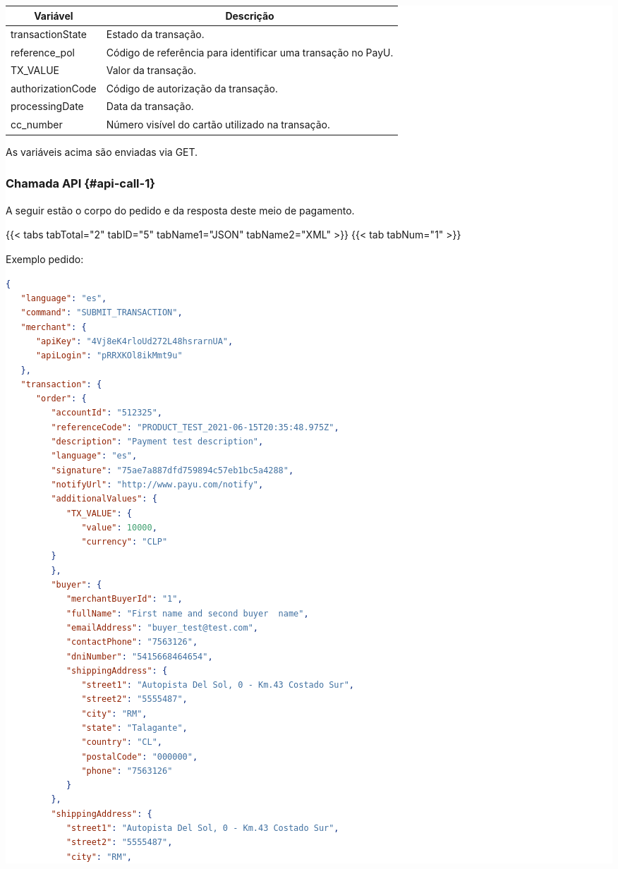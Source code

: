 | Variável          | Descrição                                                     |
|-------------------|---------------------------------------------------------------|
| transactionState  | Estado da transação.                                          |
| reference_pol     | Código de referência para identificar uma transação no PayU.  |
| TX_VALUE          | Valor da transação.                                           |
| authorizationCode | Código de autorização da transação.                           |
| processingDate    | Data da transação.                                            |
| cc_number         | Número visível do cartão utilizado na transação.              |

As variáveis acima são enviadas via GET.

### Chamada API {#api-call-1}
A seguir estão o corpo do pedido e da resposta deste meio de pagamento.

{{< tabs tabTotal="2" tabID="5" tabName1="JSON" tabName2="XML" >}}
{{< tab tabNum="1" >}}
<br>

Exemplo pedido:
```JSON
{
   "language": "es",
   "command": "SUBMIT_TRANSACTION",
   "merchant": {
      "apiKey": "4Vj8eK4rloUd272L48hsrarnUA",
      "apiLogin": "pRRXKOl8ikMmt9u"
   },
   "transaction": {
      "order": {
         "accountId": "512325",
         "referenceCode": "PRODUCT_TEST_2021-06-15T20:35:48.975Z",
         "description": "Payment test description",
         "language": "es",
         "signature": "75ae7a887dfd759894c57eb1bc5a4288",
         "notifyUrl": "http://www.payu.com/notify",
         "additionalValues": {
            "TX_VALUE": {
               "value": 10000,
               "currency": "CLP"
         }
         },
         "buyer": {
            "merchantBuyerId": "1",
            "fullName": "First name and second buyer  name",
            "emailAddress": "buyer_test@test.com",
            "contactPhone": "7563126",
            "dniNumber": "5415668464654",
            "shippingAddress": {
               "street1": "Autopista Del Sol, 0 - Km.43 Costado Sur",
               "street2": "5555487",
               "city": "RM",
               "state": "Talagante",
               "country": "CL",
               "postalCode": "000000",
               "phone": "7563126"
            }
         },
         "shippingAddress": {
            "street1": "Autopista Del Sol, 0 - Km.43 Costado Sur",
            "street2": "5555487",
            "city": "RM",
```